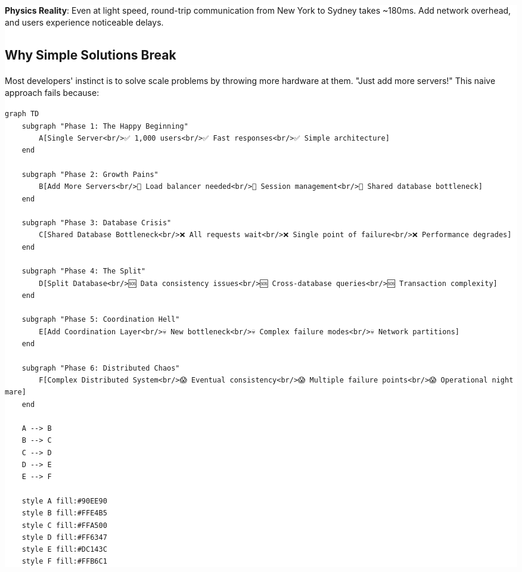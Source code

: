**Physics Reality**: Even at light speed, round-trip communication from New York to Sydney takes ~180ms. Add network overhead, and users experience noticeable delays.

## Why Simple Solutions Break

Most developers' instinct is to solve scale problems by throwing more hardware at them. "Just add more servers!" This naive approach fails because:

```mermaid
graph TD
    subgraph "Phase 1: The Happy Beginning"
        A[Single Server<br/>✅ 1,000 users<br/>✅ Fast responses<br/>✅ Simple architecture]
    end
    
    subgraph "Phase 2: Growth Pains"
        B[Add More Servers<br/>🤔 Load balancer needed<br/>🤔 Session management<br/>🤔 Shared database bottleneck]
    end
    
    subgraph "Phase 3: Database Crisis"
        C[Shared Database Bottleneck<br/>❌ All requests wait<br/>❌ Single point of failure<br/>❌ Performance degrades]
    end
    
    subgraph "Phase 4: The Split"
        D[Split Database<br/>🆘 Data consistency issues<br/>🆘 Cross-database queries<br/>🆘 Transaction complexity]
    end
    
    subgraph "Phase 5: Coordination Hell"
        E[Add Coordination Layer<br/>💀 New bottleneck<br/>💀 Complex failure modes<br/>💀 Network partitions]
    end
    
    subgraph "Phase 6: Distributed Chaos"
        F[Complex Distributed System<br/>😱 Eventual consistency<br/>😱 Multiple failure points<br/>😱 Operational nightmare]
    end
    
    A --> B
    B --> C
    C --> D
    D --> E
    E --> F
    
    style A fill:#90EE90
    style B fill:#FFE4B5
    style C fill:#FFA500
    style D fill:#FF6347
    style E fill:#DC143C
    style F fill:#FFB6C1
```
